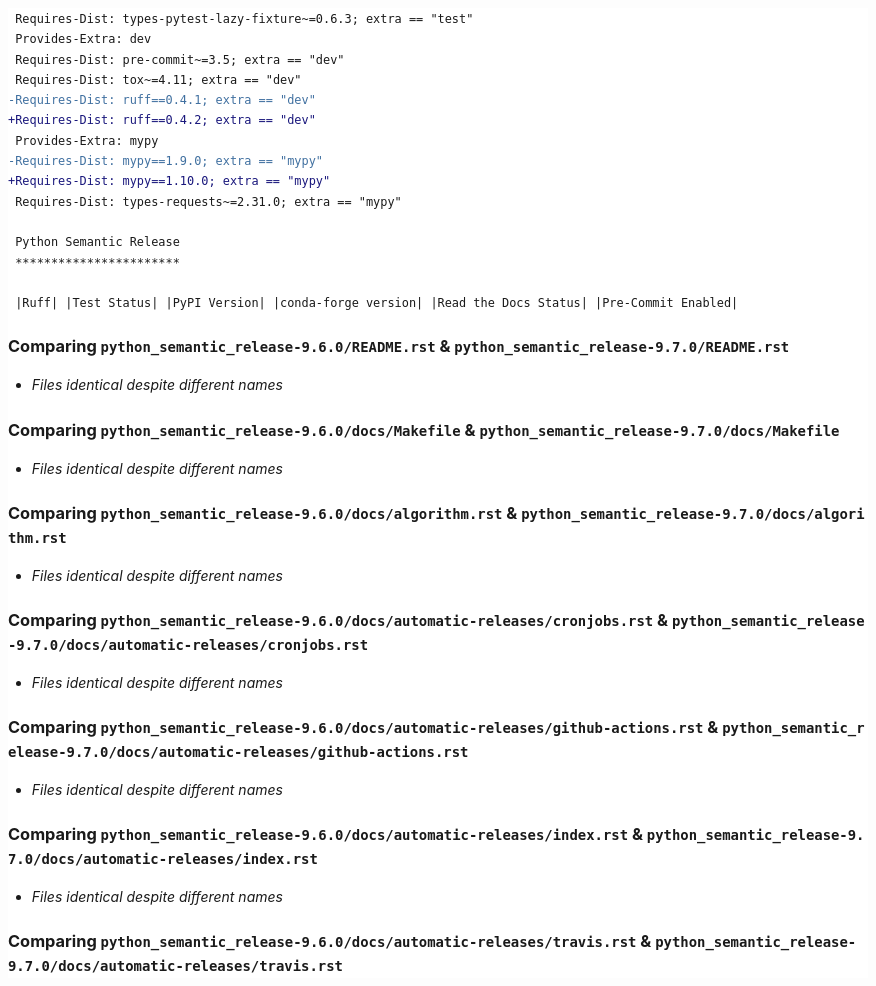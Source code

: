 ```diff
 Requires-Dist: types-pytest-lazy-fixture~=0.6.3; extra == "test"
 Provides-Extra: dev
 Requires-Dist: pre-commit~=3.5; extra == "dev"
 Requires-Dist: tox~=4.11; extra == "dev"
-Requires-Dist: ruff==0.4.1; extra == "dev"
+Requires-Dist: ruff==0.4.2; extra == "dev"
 Provides-Extra: mypy
-Requires-Dist: mypy==1.9.0; extra == "mypy"
+Requires-Dist: mypy==1.10.0; extra == "mypy"
 Requires-Dist: types-requests~=2.31.0; extra == "mypy"
 
 Python Semantic Release
 ***********************
 
 |Ruff| |Test Status| |PyPI Version| |conda-forge version| |Read the Docs Status| |Pre-Commit Enabled|
```

### Comparing `python_semantic_release-9.6.0/README.rst` & `python_semantic_release-9.7.0/README.rst`

 * *Files identical despite different names*

### Comparing `python_semantic_release-9.6.0/docs/Makefile` & `python_semantic_release-9.7.0/docs/Makefile`

 * *Files identical despite different names*

### Comparing `python_semantic_release-9.6.0/docs/algorithm.rst` & `python_semantic_release-9.7.0/docs/algorithm.rst`

 * *Files identical despite different names*

### Comparing `python_semantic_release-9.6.0/docs/automatic-releases/cronjobs.rst` & `python_semantic_release-9.7.0/docs/automatic-releases/cronjobs.rst`

 * *Files identical despite different names*

### Comparing `python_semantic_release-9.6.0/docs/automatic-releases/github-actions.rst` & `python_semantic_release-9.7.0/docs/automatic-releases/github-actions.rst`

 * *Files identical despite different names*

### Comparing `python_semantic_release-9.6.0/docs/automatic-releases/index.rst` & `python_semantic_release-9.7.0/docs/automatic-releases/index.rst`

 * *Files identical despite different names*

### Comparing `python_semantic_release-9.6.0/docs/automatic-releases/travis.rst` & `python_semantic_release-9.7.0/docs/automatic-releases/travis.rst`
